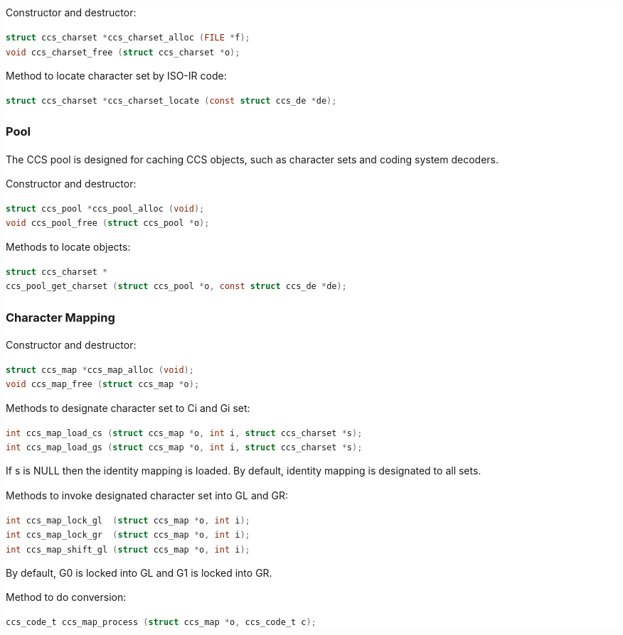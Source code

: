 Constructor and destructor:
```c
struct ccs_charset *ccs_charset_alloc (FILE *f);
void ccs_charset_free (struct ccs_charset *o);
```

Method to locate character set by ISO-IR code:
```c
struct ccs_charset *ccs_charset_locate (const struct ccs_de *de);
```

### Pool

The CCS pool is designed for caching CCS objects, such as character sets
and coding system decoders.

Constructor and destructor:
```c
struct ccs_pool *ccs_pool_alloc (void);
void ccs_pool_free (struct ccs_pool *o);
```

Methods to locate objects:
```c
struct ccs_charset *
ccs_pool_get_charset (struct ccs_pool *o, const struct ccs_de *de);
```

### Character Mapping

Constructor and destructor:
```c
struct ccs_map *ccs_map_alloc (void);
void ccs_map_free (struct ccs_map *o);
```

Methods to designate character set to Ci and Gi set:
```c
int ccs_map_load_cs (struct ccs_map *o, int i, struct ccs_charset *s);
int ccs_map_load_gs (struct ccs_map *o, int i, struct ccs_charset *s);

```
If s is NULL then the identity mapping is loaded. By default, identity
mapping is designated to all sets.

Methods to invoke designated character set into GL and GR:
```c
int ccs_map_lock_gl  (struct ccs_map *o, int i);
int ccs_map_lock_gr  (struct ccs_map *o, int i);
int ccs_map_shift_gl (struct ccs_map *o, int i);
```

By default, G0 is locked into GL and G1 is locked into GR.

Method to do conversion:
```c
ccs_code_t ccs_map_process (struct ccs_map *o, ccs_code_t c);
```
